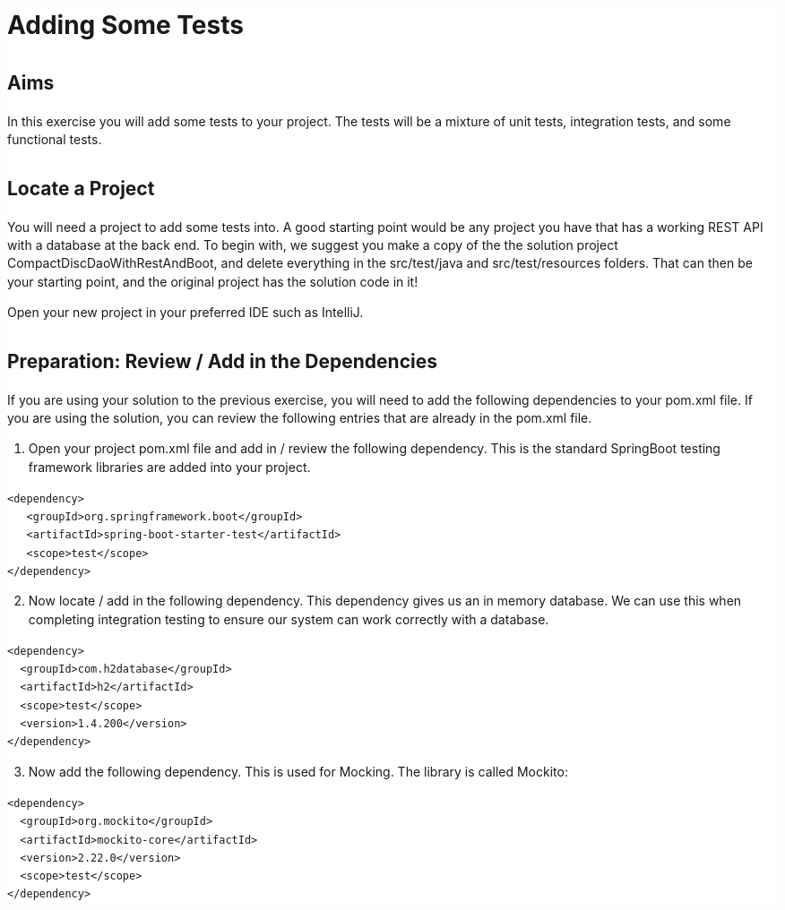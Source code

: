 # Adding Some Tests
## Aims

In this exercise you will add some tests to your project. The tests will be a mixture of unit tests, integration tests, and some functional tests.

## Locate a Project
You will need a project to add some tests into. A good starting point would be any project you have that has a working REST API with a database at the back end. To begin with, we suggest you make a copy of the the solution project CompactDiscDaoWithRestAndBoot, and delete everything in the src/test/java and src/test/resources folders. That can then be your starting point, and the original project has the solution code in it!

Open your new project in your preferred IDE such as IntelliJ.


## Preparation: Review / Add in the Dependencies
If you are using your solution to the previous exercise, you will need to add the following dependencies to your pom.xml file. If you are using the solution, you can review the following entries that are already in the pom.xml file.

1. Open your project pom.xml file and add in / review the following dependency. This is the standard SpringBoot testing framework libraries are added into your project.

```
<dependency>
   <groupId>org.springframework.boot</groupId>
   <artifactId>spring-boot-starter-test</artifactId>
   <scope>test</scope>
</dependency>
```

2. Now locate / add in the following dependency. This dependency gives us an in memory database. We can use this when completing integration testing to ensure our system can work correctly with a database.

```
<dependency>
  <groupId>com.h2database</groupId>
  <artifactId>h2</artifactId>
  <scope>test</scope>
  <version>1.4.200</version>
</dependency>
```

3. Now add the following dependency. This is used for Mocking. The library is called Mockito:

```
<dependency>
  <groupId>org.mockito</groupId>
  <artifactId>mockito-core</artifactId>
  <version>2.22.0</version>
  <scope>test</scope>
</dependency>
```
